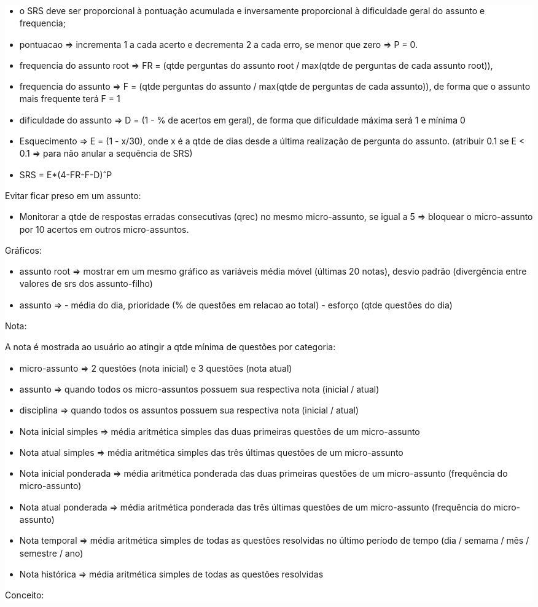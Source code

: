 - o SRS deve ser proporcional à pontuação acumulada e inversamente proporcional à dificuldade geral do assunto e frequencia;

- pontuacao => incrementa 1 a cada acerto e decrementa 2 a cada erro, se menor que zero => P = 0.

- frequencia do assunto root => FR = (qtde perguntas do assunto root / max(qtde de perguntas de cada assunto root)),

- frequencia do assunto => F = (qtde perguntas do assunto / max(qtde de perguntas de cada assunto)),
  de forma que o assunto mais frequente terá F = 1

- dificuldade do assunto => D = (1 - % de acertos em geral), de forma que dificuldade máxima será 1 e mínima 0

- Esquecimento => E = (1 - x/30), onde x é a qtde de dias desde a última realização de pergunta do assunto.
  (atribuir 0.1 se E < 0.1 => para não anular a sequência de SRS)

- SRS = E\*(4-FR-F-D)ˆP

Evitar ficar preso em um assunto:

- Monitorar a qtde de respostas erradas consecutivas (qrec) no mesmo micro-assunto, se igual a 5 => bloquear o micro-assunto
  por 10 acertos em outros micro-assuntos.

Gráficos:

- assunto root => mostrar em um mesmo gráfico as variáveis média móvel (últimas 20 notas), desvio padrão
  (divergência entre valores de srs dos assunto-filho)

- assunto => - média do dia, prioridade (% de questões em relacao ao total) - esforço (qtde questões do dia)

Nota:

A nota é mostrada ao usuário ao atingir a qtde mínima de questões por categoria:

- micro-assunto => 2 questões (nota inicial) e 3 questões (nota atual)
- assunto => quando todos os micro-assuntos possuem sua respectiva nota (inicial / atual)
- disciplina => quando todos os assuntos possuem sua respectiva nota (inicial / atual)

- Nota inicial simples => média aritmética simples das duas primeiras questões de um micro-assunto

- Nota atual simples => média aritmética simples das três últimas questões de um micro-assunto

- Nota inicial ponderada => média aritmética ponderada das duas primeiras questões de um micro-assunto (frequência do micro-assunto)

- Nota atual ponderada => média aritmética ponderada das três últimas questões de um micro-assunto (frequência do micro-assunto)

- Nota temporal => média aritmética simples de todas as questões resolvidas no último período de tempo (dia / semama / mês / semestre / ano)

- Nota histórica => média aritmética simples de todas as questões resolvidas

Conceito:
